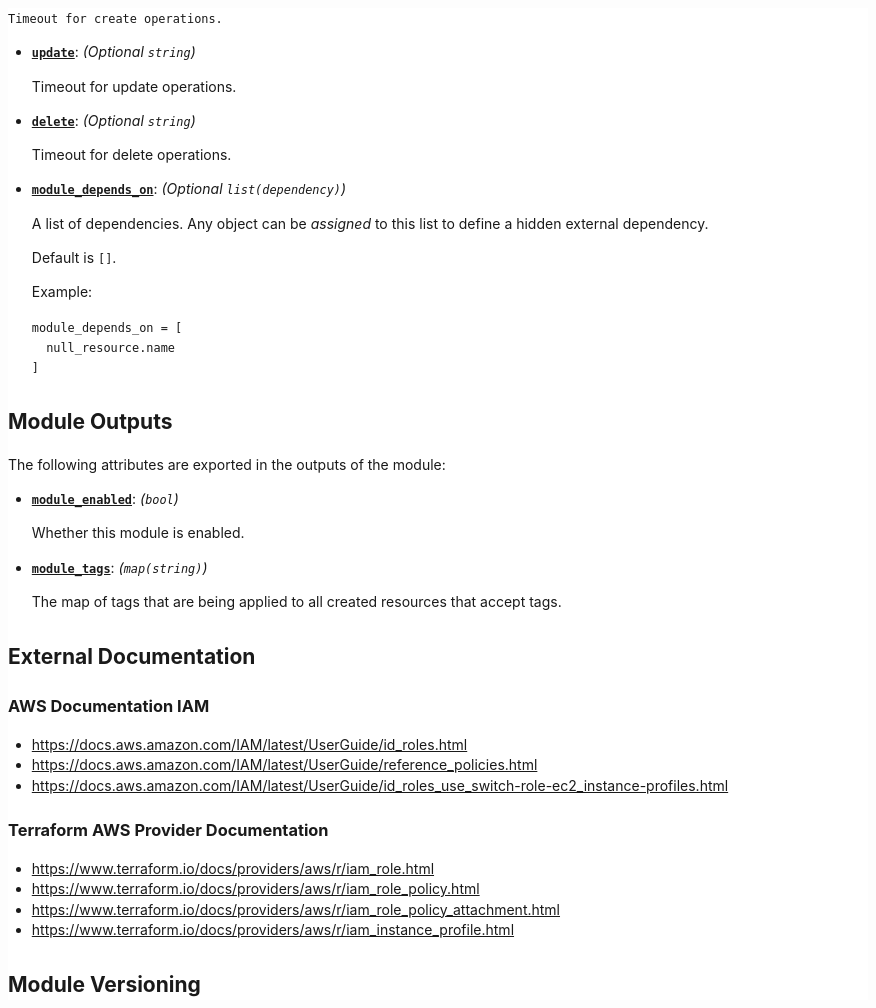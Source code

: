     Timeout for create operations.

  - [**`update`**](#attr-module_timeouts-update): *(Optional `string`)*<a name="attr-module_timeouts-update"></a>

    Timeout for update operations.

  - [**`delete`**](#attr-module_timeouts-delete): *(Optional `string`)*<a name="attr-module_timeouts-delete"></a>

    Timeout for delete operations.

- [**`module_depends_on`**](#var-module_depends_on): *(Optional `list(dependency)`)*<a name="var-module_depends_on"></a>

  A list of dependencies.
  Any object can be _assigned_ to this list to define a hidden external dependency.

  Default is `[]`.

  Example:

  ```hcl
  module_depends_on = [
    null_resource.name
  ]
  ```

## Module Outputs

The following attributes are exported in the outputs of the module:

- [**`module_enabled`**](#output-module_enabled): *(`bool`)*<a name="output-module_enabled"></a>

  Whether this module is enabled.

- [**`module_tags`**](#output-module_tags): *(`map(string)`)*<a name="output-module_tags"></a>

  The map of tags that are being applied to all created resources that accept tags.

## External Documentation

### AWS Documentation IAM

- https://docs.aws.amazon.com/IAM/latest/UserGuide/id_roles.html
- https://docs.aws.amazon.com/IAM/latest/UserGuide/reference_policies.html
- https://docs.aws.amazon.com/IAM/latest/UserGuide/id_roles_use_switch-role-ec2_instance-profiles.html

### Terraform AWS Provider Documentation

- https://www.terraform.io/docs/providers/aws/r/iam_role.html
- https://www.terraform.io/docs/providers/aws/r/iam_role_policy.html
- https://www.terraform.io/docs/providers/aws/r/iam_role_policy_attachment.html
- https://www.terraform.io/docs/providers/aws/r/iam_instance_profile.html

## Module Versioning
